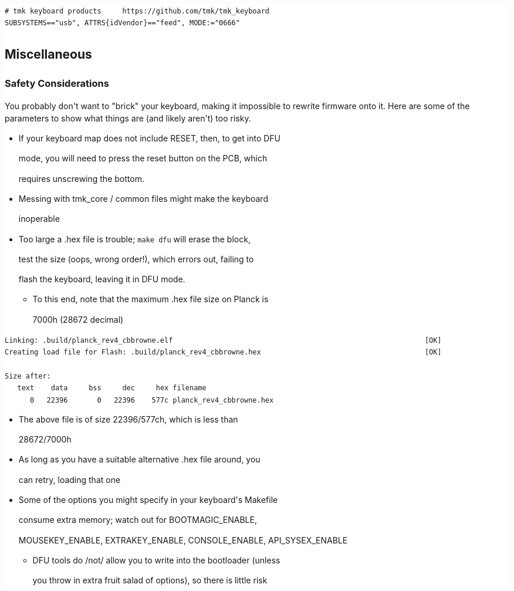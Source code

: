 ```text
# tmk keyboard products     https://github.com/tmk/tmk_keyboard
SUBSYSTEMS=="usb", ATTRS{idVendor}=="feed", MODE:="0666"
```

## Miscellaneous

### Safety Considerations

You probably don't want to "brick" your keyboard, making it impossible to rewrite firmware onto it. Here are some of the parameters to show what things are \(and likely aren't\) too risky.

* If your keyboard map does not include RESET, then, to get into DFU

  mode, you will need to press the reset button on the PCB, which

  requires unscrewing the bottom.

* Messing with tmk\_core / common files might make the keyboard

  inoperable

* Too large a .hex file is trouble; `make dfu` will erase the block,

  test the size \(oops, wrong order!\), which errors out, failing to

  flash the keyboard, leaving it in DFU mode.

  * To this end, note that the maximum .hex file size on Planck is

    7000h \(28672 decimal\)

```text
Linking: .build/planck_rev4_cbbrowne.elf                                                            [OK]
Creating load file for Flash: .build/planck_rev4_cbbrowne.hex                                       [OK]

Size after:
   text    data     bss     dec     hex filename
      0   22396       0   22396    577c planck_rev4_cbbrowne.hex
```

* The above file is of size 22396/577ch, which is less than

  28672/7000h

* As long as you have a suitable alternative .hex file around, you

  can retry, loading that one

* Some of the options you might specify in your keyboard's Makefile

  consume extra memory; watch out for BOOTMAGIC\_ENABLE,

  MOUSEKEY\_ENABLE, EXTRAKEY\_ENABLE, CONSOLE\_ENABLE, API\_SYSEX\_ENABLE

  * DFU tools do /not/ allow you to write into the bootloader \(unless

    you throw in extra fruit salad of options\), so there is little risk
